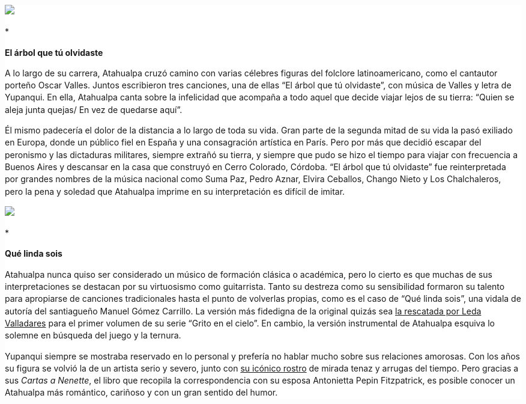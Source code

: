 


[![](https://img.youtube.com/vi/KHc7GiaDBoM/0.jpg)](https://www.youtube.com/watch?v=KHc7GiaDBoM)




\*




**El árbol que tú olvidaste**




A lo largo de su carrera, Atahualpa cruzó camino con varias célebres figuras del folclore latinoamericano, como el cantautor porteño Oscar Valles. Juntos escribieron tres canciones, una de ellas “El árbol que tú olvidaste”, con música de Valles y letra de Yupanqui. En ella, Atahualpa canta sobre la infelicidad que acompaña a todo aquel que decide viajar lejos de su tierra: “Quien se aleja junta quejas/ En vez de quedarse aquí”.




Él mismo padecería el dolor de la distancia a lo largo de toda su vida. Gran parte de la segunda mitad de su vida la pasó exiliado en Europa, donde un público fiel en España y una consagración artística en París. Pero por más que decidió escapar del peronismo y las dictaduras militares, siempre extrañó su tierra, y siempre que pudo se hizo el tiempo para viajar con frecuencia a Buenos Aires y descansar en la casa que construyó en Cerro Colorado, Córdoba. “El árbol que tú olvidaste” fue reinterpretada por grandes nombres de la música nacional como Suma Paz, Pedro Aznar, Elvira Ceballos, Chango Nieto y Los Chalchaleros, pero la pena y soledad que Atahualpa imprime en su interpretación es difícil de imitar.




[![](https://img.youtube.com/vi/yDB-UK14gsM)](https://www.youtube.com/watch?v=yDB-UK14gsM)




\*




**Qué linda sois**




Atahualpa nunca quiso ser considerado un músico de formación clásica o académica, pero lo cierto es que muchas de sus interpretaciones se destacan por su virtuosismo como guitarrista. Tanto su destreza como su sensibilidad formaron su talento para apropiarse de canciones tradicionales hasta el punto de volverlas propias, como es el caso de “Qué linda sois”, una vidala de autoría del santiagueño Manuel Gómez Carrillo. La versión más fidedigna de la original quizás sea [la rescatada por Leda Valladares](https://www.youtube.com/watch?v=Eib2IGo-rS8) para el primer volumen de su serie “Grito en el cielo”. En cambio, la versión instrumental de Atahualpa esquiva lo solemne en búsqueda del juego y la ternura.




Yupanqui siempre se mostraba reservado en lo personal y prefería no hablar mucho sobre sus relaciones amorosas. Con los años su figura se volvió la de un artista serio y severo, junto con [su icónico rostro](https://http2.mlstatic.com/D_NQ_NP_872552-MLA31035110500_062019-W.jpg) de mirada tenaz y arrugas del tiempo. Pero gracias a sus *Cartas a Nenette*, el libro que recopila la correspondencia con su esposa Antonietta Pepin Fitzpatrick, es posible conocer un Atahualpa más romántico, cariñoso y con un gran sentido del humor.
